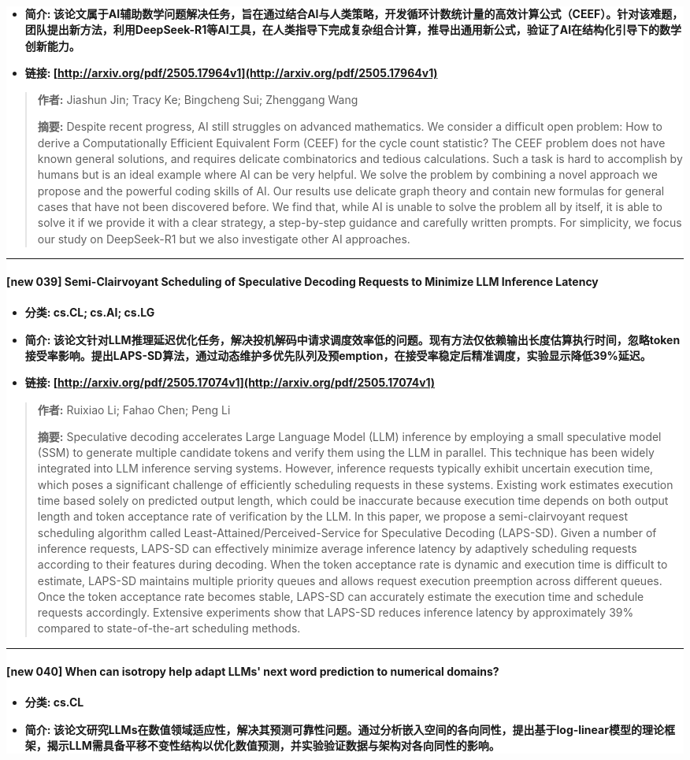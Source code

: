 - **简介: 该论文属于AI辅助数学问题解决任务，旨在通过结合AI与人类策略，开发循环计数统计量的高效计算公式（CEEF）。针对该难题，团队提出新方法，利用DeepSeek-R1等AI工具，在人类指导下完成复杂组合计算，推导出通用新公式，验证了AI在结构化引导下的数学创新能力。**

- **链接: [http://arxiv.org/pdf/2505.17964v1](http://arxiv.org/pdf/2505.17964v1)**

> **作者:** Jiashun Jin; Tracy Ke; Bingcheng Sui; Zhenggang Wang
>
> **摘要:** Despite recent progress, AI still struggles on advanced mathematics. We consider a difficult open problem: How to derive a Computationally Efficient Equivalent Form (CEEF) for the cycle count statistic? The CEEF problem does not have known general solutions, and requires delicate combinatorics and tedious calculations. Such a task is hard to accomplish by humans but is an ideal example where AI can be very helpful. We solve the problem by combining a novel approach we propose and the powerful coding skills of AI. Our results use delicate graph theory and contain new formulas for general cases that have not been discovered before. We find that, while AI is unable to solve the problem all by itself, it is able to solve it if we provide it with a clear strategy, a step-by-step guidance and carefully written prompts. For simplicity, we focus our study on DeepSeek-R1 but we also investigate other AI approaches.
>
---
#### [new 039] Semi-Clairvoyant Scheduling of Speculative Decoding Requests to Minimize LLM Inference Latency
- **分类: cs.CL; cs.AI; cs.LG**

- **简介: 该论文针对LLM推理延迟优化任务，解决投机解码中请求调度效率低的问题。现有方法仅依赖输出长度估算执行时间，忽略token接受率影响。提出LAPS-SD算法，通过动态维护多优先队列及预emption，在接受率稳定后精准调度，实验显示降低39%延迟。**

- **链接: [http://arxiv.org/pdf/2505.17074v1](http://arxiv.org/pdf/2505.17074v1)**

> **作者:** Ruixiao Li; Fahao Chen; Peng Li
>
> **摘要:** Speculative decoding accelerates Large Language Model (LLM) inference by employing a small speculative model (SSM) to generate multiple candidate tokens and verify them using the LLM in parallel. This technique has been widely integrated into LLM inference serving systems. However, inference requests typically exhibit uncertain execution time, which poses a significant challenge of efficiently scheduling requests in these systems. Existing work estimates execution time based solely on predicted output length, which could be inaccurate because execution time depends on both output length and token acceptance rate of verification by the LLM. In this paper, we propose a semi-clairvoyant request scheduling algorithm called Least-Attained/Perceived-Service for Speculative Decoding (LAPS-SD). Given a number of inference requests, LAPS-SD can effectively minimize average inference latency by adaptively scheduling requests according to their features during decoding. When the token acceptance rate is dynamic and execution time is difficult to estimate, LAPS-SD maintains multiple priority queues and allows request execution preemption across different queues. Once the token acceptance rate becomes stable, LAPS-SD can accurately estimate the execution time and schedule requests accordingly. Extensive experiments show that LAPS-SD reduces inference latency by approximately 39\% compared to state-of-the-art scheduling methods.
>
---
#### [new 040] When can isotropy help adapt LLMs' next word prediction to numerical domains?
- **分类: cs.CL**

- **简介: 该论文研究LLMs在数值领域适应性，解决其预测可靠性问题。通过分析嵌入空间的各向同性，提出基于log-linear模型的理论框架，揭示LLM需具备平移不变性结构以优化数值预测，并实验验证数据与架构对各向同性的影响。**
